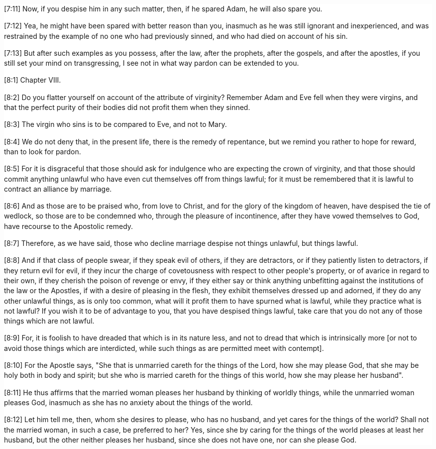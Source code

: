 [7:11] Now, if you despise him in any such matter, then, if he spared Adam, he will also spare you.

[7:12] Yea, he might have been spared with better reason than you, inasmuch as he was still ignorant and inexperienced, and was restrained by the example of no one who had previously sinned, and who had died on account of his sin.

[7:13] But after such examples as you possess, after the law, after the prophets, after the gospels, and after the apostles, if you still set your mind on transgressing, I see not in what way pardon can be extended to you.

[8:1] Chapter VIII.

[8:2] Do you flatter yourself on account of the attribute of virginity? Remember Adam and Eve fell when they were virgins, and that the perfect purity of their bodies did not profit them when they sinned.

[8:3] The virgin who sins is to be compared to Eve, and not to Mary.

[8:4] We do not deny that, in the present life, there is the remedy of repentance, but we remind you rather to hope for reward, than to look for pardon.

[8:5] For it is disgraceful that those should ask for indulgence who are expecting the crown of virginity, and that those should commit anything unlawful who have even cut themselves off from things lawful; for it must be remembered that it is lawful to contract an alliance by marriage.

[8:6] And as those are to be praised who, from love to Christ, and for the glory of the kingdom of heaven, have despised the tie of wedlock, so those are to be condemned who, through the pleasure of incontinence, after they have vowed themselves to God, have recourse to the Apostolic remedy.

[8:7] Therefore, as we have said, those who decline marriage despise not things unlawful, but things lawful.

[8:8] And if that class of people swear, if they speak evil of others, if they are detractors, or if they patiently listen to detractors, if they return evil for evil, if they incur the charge of covetousness with respect to other people's property, or of avarice in regard to their own, if they cherish the poison of revenge or envy, if they either say or think anything unbefitting against the institutions of the law or the Apostles, if with a desire of pleasing in the flesh, they exhibit themselves dressed up and adorned, if they do any other unlawful things, as is only too common, what will it profit them to have spurned what is lawful, while they practice what is not lawful? If you wish it to be of advantage to you, that you have despised things lawful, take care that you do not any of those things which are not lawful.

[8:9] For, it is foolish to have dreaded that which is in its nature less, and not to dread that which is intrinsically more [or not to avoid those things which are interdicted,  while such things as are permitted meet with contempt].

[8:10] For the Apostle says, "She that is unmarried careth for the things of the Lord, how she may please God, that she may be holy both in body and spirit; but she who is married careth for the things of this world, how she may please her husband".

[8:11] He thus affirms that the married woman pleases her husband by thinking of worldly things, while the unmarried woman pleases God, inasmuch as she has no anxiety about the things of the world.

[8:12] Let him tell me, then, whom she desires to please, who has no husband, and yet cares for the things of the world? Shall not the married woman, in such a case, be preferred to her? Yes, since she by caring for the things of the world pleases at least her husband, but the other neither pleases her husband, since she does not have one, nor can she please God.
